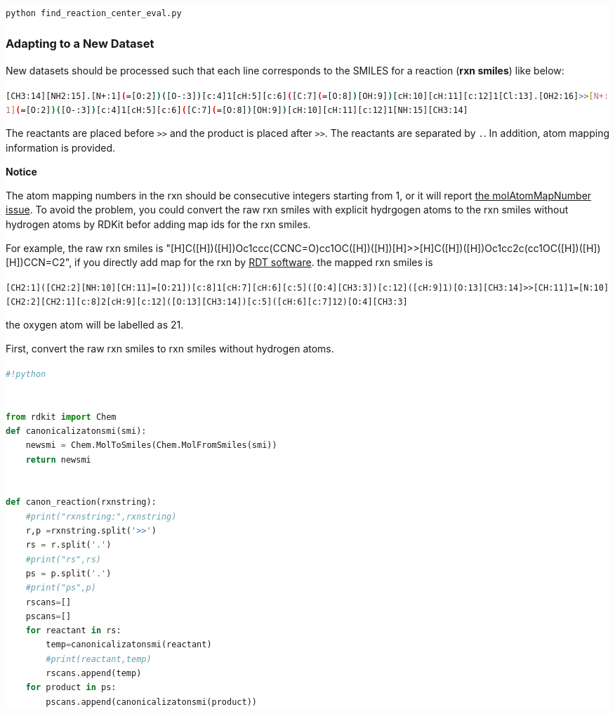 ```bash
python find_reaction_center_eval.py
```

### Adapting to a New Dataset

New datasets should be processed such that each line corresponds to the SMILES for a reaction (**rxn smiles**) like below:


```bash
[CH3:14][NH2:15].[N+:1](=[O:2])([O-:3])[c:4]1[cH:5][c:6]([C:7](=[O:8])[OH:9])[cH:10][cH:11][c:12]1[Cl:13].[OH2:16]>>[N+:1](=[O:2])([O-:3])[c:4]1[cH:5][c:6]([C:7](=[O:8])[OH:9])[cH:10][cH:11][c:12]1[NH:15][CH3:14]
```

The reactants are placed before `>>` and the product is placed after `>>`. The reactants are separated by `.`. 
In addition, atom mapping information is provided.

**Notice**


The atom mapping numbers in the rxn should be consecutive integers starting from 1, or it will report [the molAtomMapNumber issue](https://github.com/awslabs/dgl-lifesci/issues/33).
To avoid the problem, you could convert the raw rxn smiles with explicit hydrgogen atoms to the rxn smiles without hydrogen atoms by RDKit befor adding map ids for the rxn smiles.


For example, the raw rxn smiles is "[H]C([H])([H])Oc1ccc(CCNC=O)cc1OC([H])([H])[H]>>[H]C([H])([H])Oc1cc2c(cc1OC([H])([H])[H])CCN=C2", if you directly add map for the rxn by [RDT software](https://github.com/asad/ReactionDecoder).
the mapped rxn smiles is
```
[CH2:1]([CH2:2][NH:10][CH:11]=[O:21])[c:8]1[cH:7][cH:6][c:5]([O:4][CH3:3])[c:12]([cH:9]1)[O:13][CH3:14]>>[CH:11]1=[N:10][CH2:2][CH2:1][c:8]2[cH:9][c:12]([O:13][CH3:14])[c:5]([cH:6][c:7]12)[O:4][CH3:3]

```

the oxygen atom will be labelled as 21.

First, convert the raw rxn smiles to rxn smiles without hydrogen atoms.
```py
#!python


from rdkit import Chem
def canonicalizatonsmi(smi):
    newsmi = Chem.MolToSmiles(Chem.MolFromSmiles(smi))
    return newsmi


def canon_reaction(rxnstring):
    #print("rxnstring:",rxnstring)
    r,p =rxnstring.split('>>')
    rs = r.split('.')
    #print("rs",rs)
    ps = p.split('.')
    #print("ps",p)
    rscans=[]
    pscans=[]
    for reactant in rs:
        temp=canonicalizatonsmi(reactant)
        #print(reactant,temp)
        rscans.append(temp)
    for product in ps:
        pscans.append(canonicalizatonsmi(product))


```